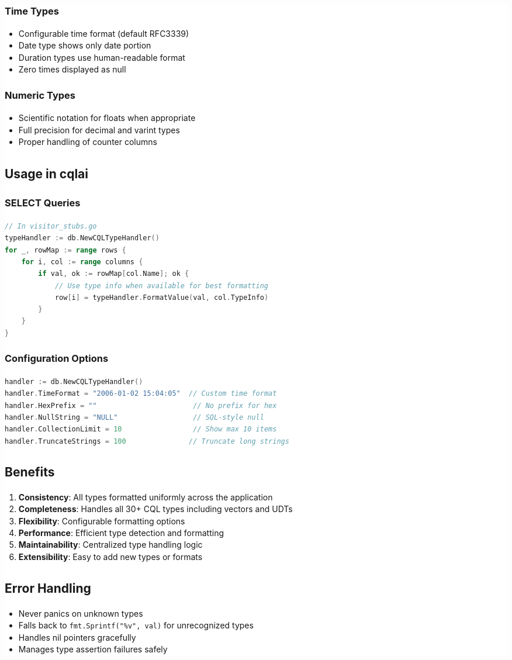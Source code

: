 ### Time Types
- Configurable time format (default RFC3339)
- Date type shows only date portion
- Duration types use human-readable format
- Zero times displayed as null

### Numeric Types
- Scientific notation for floats when appropriate
- Full precision for decimal and varint types
- Proper handling of counter columns

## Usage in cqlai

### SELECT Queries
```go
// In visitor_stubs.go
typeHandler := db.NewCQLTypeHandler()
for _, rowMap := range rows {
    for i, col := range columns {
        if val, ok := rowMap[col.Name]; ok {
            // Use type info when available for best formatting
            row[i] = typeHandler.FormatValue(val, col.TypeInfo)
        }
    }
}
```

### Configuration Options
```go
handler := db.NewCQLTypeHandler()
handler.TimeFormat = "2006-01-02 15:04:05"  // Custom time format
handler.HexPrefix = ""                       // No prefix for hex
handler.NullString = "NULL"                  // SQL-style null
handler.CollectionLimit = 10                 // Show max 10 items
handler.TruncateStrings = 100               // Truncate long strings
```

## Benefits

1. **Consistency**: All types formatted uniformly across the application
2. **Completeness**: Handles all 30+ CQL types including vectors and UDTs
3. **Flexibility**: Configurable formatting options
4. **Performance**: Efficient type detection and formatting
5. **Maintainability**: Centralized type handling logic
6. **Extensibility**: Easy to add new types or formats

## Error Handling

- Never panics on unknown types
- Falls back to `fmt.Sprintf("%v", val)` for unrecognized types
- Handles nil pointers gracefully
- Manages type assertion failures safely
